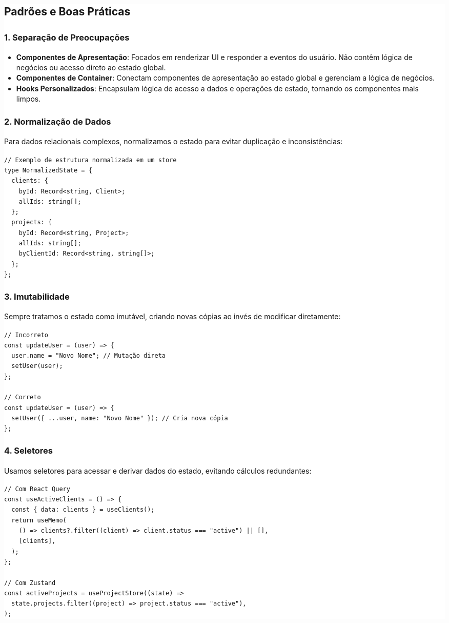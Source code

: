 ## Padrões e Boas Práticas

### 1. Separação de Preocupações

- **Componentes de Apresentação**: Focados em renderizar UI e responder a eventos do usuário. Não contêm lógica de negócios ou acesso direto ao estado global.
- **Componentes de Container**: Conectam componentes de apresentação ao estado global e gerenciam a lógica de negócios.
- **Hooks Personalizados**: Encapsulam lógica de acesso a dados e operações de estado, tornando os componentes mais limpos.

### 2. Normalização de Dados

Para dados relacionais complexos, normalizamos o estado para evitar duplicação e inconsistências:

```tsx
// Exemplo de estrutura normalizada em um store
type NormalizedState = {
  clients: {
    byId: Record<string, Client>;
    allIds: string[];
  };
  projects: {
    byId: Record<string, Project>;
    allIds: string[];
    byClientId: Record<string, string[]>;
  };
};
```

### 3. Imutabilidade

Sempre tratamos o estado como imutável, criando novas cópias ao invés de modificar diretamente:

```tsx
// Incorreto
const updateUser = (user) => {
  user.name = "Novo Nome"; // Mutação direta
  setUser(user);
};

// Correto
const updateUser = (user) => {
  setUser({ ...user, name: "Novo Nome" }); // Cria nova cópia
};
```

### 4. Seletores

Usamos seletores para acessar e derivar dados do estado, evitando cálculos redundantes:

```tsx
// Com React Query
const useActiveClients = () => {
  const { data: clients } = useClients();
  return useMemo(
    () => clients?.filter((client) => client.status === "active") || [],
    [clients],
  );
};

// Com Zustand
const activeProjects = useProjectStore((state) =>
  state.projects.filter((project) => project.status === "active"),
);
```